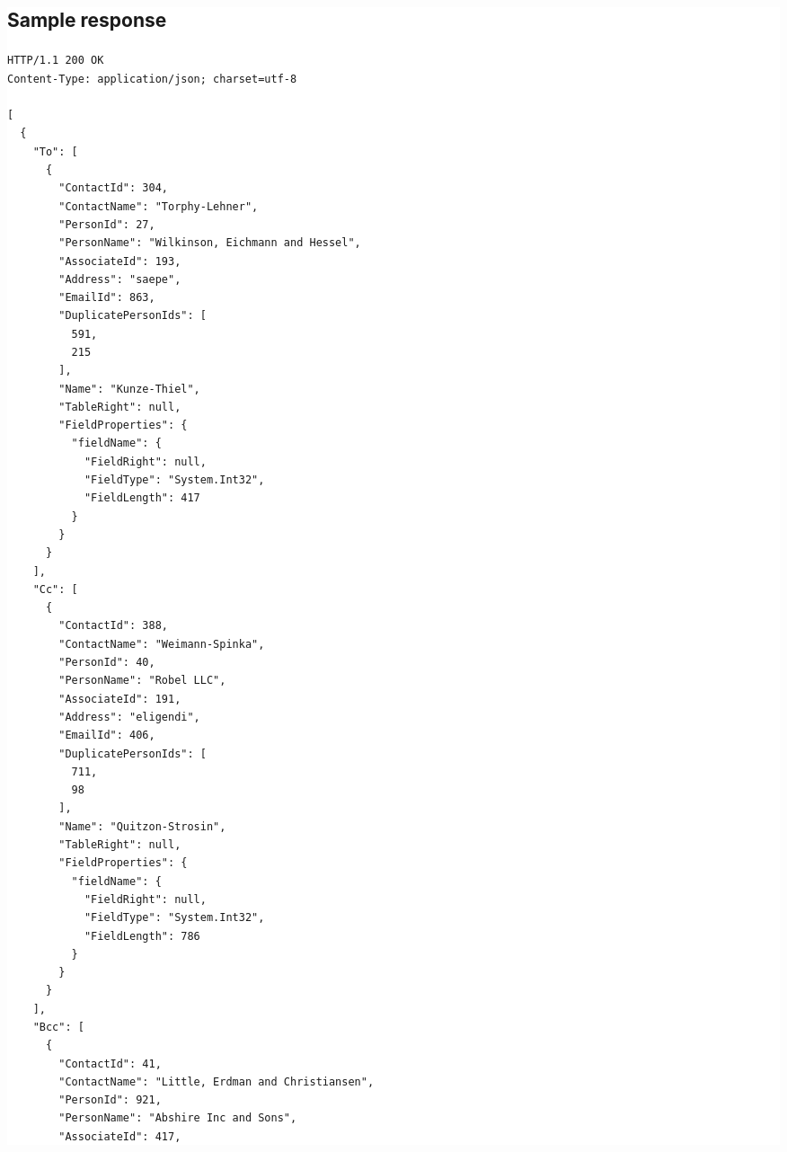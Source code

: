 ## Sample response

```http_
HTTP/1.1 200 OK
Content-Type: application/json; charset=utf-8

[
  {
    "To": [
      {
        "ContactId": 304,
        "ContactName": "Torphy-Lehner",
        "PersonId": 27,
        "PersonName": "Wilkinson, Eichmann and Hessel",
        "AssociateId": 193,
        "Address": "saepe",
        "EmailId": 863,
        "DuplicatePersonIds": [
          591,
          215
        ],
        "Name": "Kunze-Thiel",
        "TableRight": null,
        "FieldProperties": {
          "fieldName": {
            "FieldRight": null,
            "FieldType": "System.Int32",
            "FieldLength": 417
          }
        }
      }
    ],
    "Cc": [
      {
        "ContactId": 388,
        "ContactName": "Weimann-Spinka",
        "PersonId": 40,
        "PersonName": "Robel LLC",
        "AssociateId": 191,
        "Address": "eligendi",
        "EmailId": 406,
        "DuplicatePersonIds": [
          711,
          98
        ],
        "Name": "Quitzon-Strosin",
        "TableRight": null,
        "FieldProperties": {
          "fieldName": {
            "FieldRight": null,
            "FieldType": "System.Int32",
            "FieldLength": 786
          }
        }
      }
    ],
    "Bcc": [
      {
        "ContactId": 41,
        "ContactName": "Little, Erdman and Christiansen",
        "PersonId": 921,
        "PersonName": "Abshire Inc and Sons",
        "AssociateId": 417,
```